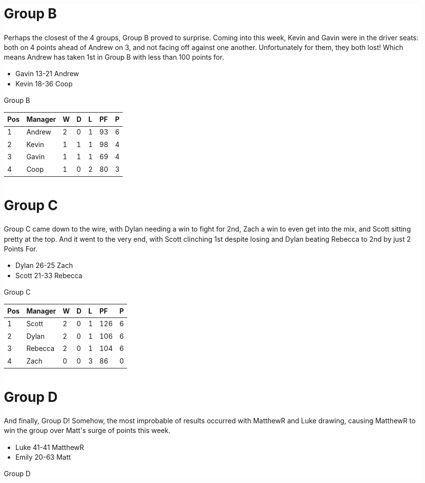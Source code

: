 # Group B

Perhaps the closest of the 4 groups, Group B proved to surprise. Coming into this week, Kevin and Gavin were in the driver seats: both on 4 points ahead of Andrew on 3, and not facing off against one another. Unfortunately for them, they both lost! Which means Andrew has taken 1st in Group B with less than 100 points for.

- Gavin 13-21 Andrew
- Kevin 18-36 Coop

<p class="center-bold">Group B</p>

| Pos | Manager | W   | D   | L   | PF  | P   |
| :-- | :------ | :-- | :-- | :-- | :-- | :-- |
| 1   | Andrew  | 2   | 0   | 1   | 93  | 6   |
| 2   | Kevin   | 1   | 1   | 1   | 98  | 4   |
| 3   | Gavin   | 1   | 1   | 1   | 69  | 4   |
| 4   | Coop    | 1   | 0   | 2   | 80  | 3   |

# Group C

Group C came down to the wire, with Dylan needing a win to fight for 2nd, Zach a win to even get into the mix, and Scott sitting pretty at the top. And it went to the very end, with Scott clinching 1st despite losing and Dylan beating Rebecca to 2nd by just 2 Points For.

- Dylan 26-25 Zach
- Scott 21-33 Rebecca

<p class="center-bold">Group C</p>

| Pos | Manager | W   | D   | L   | PF  | P   |
| :-- | :------ | :-- | :-- | :-- | :-- | :-- |
| 1   | Scott   | 2   | 0   | 1   | 126 | 6   |
| 2   | Dylan   | 2   | 0   | 1   | 106 | 6   |
| 3   | Rebecca | 2   | 0   | 1   | 104 | 6   |
| 4   | Zach    | 0   | 0   | 3   | 86  | 0   |

# Group D

And finally, Group D! Somehow, the most improbable of results occurred with MatthewR and Luke drawing, causing MatthewR to win the group over Matt's surge of points this week.

- Luke 41-41 MatthewR
- Emily 20-63 Matt

<p class="center-bold">Group D</p>

